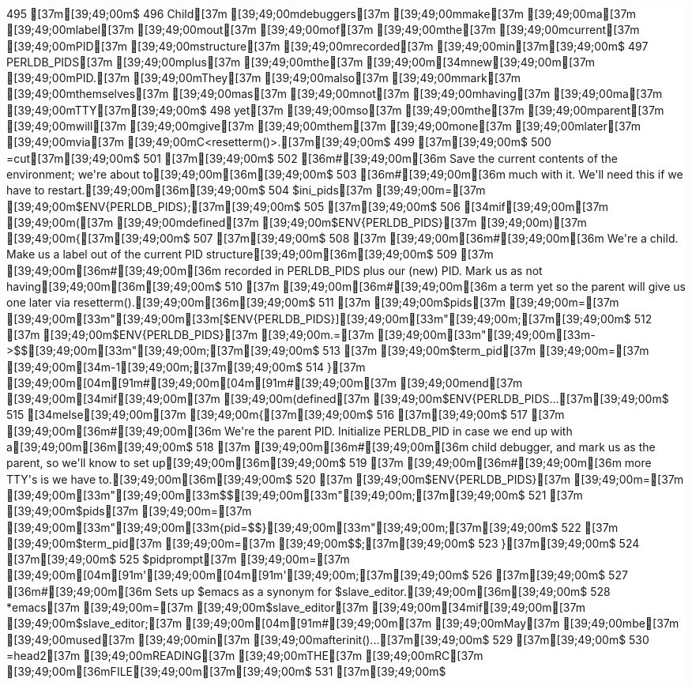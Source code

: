    495	[37m[39;49;00m$
   496	Child[37m [39;49;00mdebuggers[37m [39;49;00mmake[37m [39;49;00ma[37m [39;49;00mlabel[37m [39;49;00mout[37m [39;49;00mof[37m [39;49;00mthe[37m [39;49;00mcurrent[37m [39;49;00mPID[37m [39;49;00mstructure[37m [39;49;00mrecorded[37m [39;49;00min[37m[39;49;00m$
   497	PERLDB_PIDS[37m [39;49;00mplus[37m [39;49;00mthe[37m [39;49;00m[34mnew[39;49;00m[37m [39;49;00mPID.[37m [39;49;00mThey[37m [39;49;00malso[37m [39;49;00mmark[37m [39;49;00mthemselves[37m [39;49;00mas[37m [39;49;00mnot[37m [39;49;00mhaving[37m [39;49;00ma[37m [39;49;00mTTY[37m[39;49;00m$
   498	yet[37m [39;49;00mso[37m [39;49;00mthe[37m [39;49;00mparent[37m [39;49;00mwill[37m [39;49;00mgive[37m [39;49;00mthem[37m [39;49;00mone[37m [39;49;00mlater[37m [39;49;00mvia[37m [39;49;00mC<resetterm()>.[37m[39;49;00m$
   499	[37m[39;49;00m$
   500	=cut[37m[39;49;00m$
   501	[37m[39;49;00m$
   502	[36m#[39;49;00m[36m Save the current contents of the environment; we're about to[39;49;00m[36m[39;49;00m$
   503	[36m#[39;49;00m[36m much with it. We'll need this if we have to restart.[39;49;00m[36m[39;49;00m$
   504	$ini_pids[37m [39;49;00m=[37m [39;49;00m$ENV{PERLDB_PIDS};[37m[39;49;00m$
   505	[37m[39;49;00m$
   506	[34mif[39;49;00m[37m [39;49;00m([37m [39;49;00mdefined[37m [39;49;00m$ENV{PERLDB_PIDS}[37m [39;49;00m)[37m [39;49;00m{[37m[39;49;00m$
   507	[37m[39;49;00m$
   508	[37m    [39;49;00m[36m#[39;49;00m[36m We're a child. Make us a label out of the current PID structure[39;49;00m[36m[39;49;00m$
   509	[37m    [39;49;00m[36m#[39;49;00m[36m recorded in PERLDB_PIDS plus our (new) PID. Mark us as not having[39;49;00m[36m[39;49;00m$
   510	[37m    [39;49;00m[36m#[39;49;00m[36m a term yet so the parent will give us one later via resetterm().[39;49;00m[36m[39;49;00m$
   511	[37m    [39;49;00m$pids[37m [39;49;00m=[37m [39;49;00m[33m"[39;49;00m[33m[$ENV{PERLDB_PIDS}][39;49;00m[33m"[39;49;00m;[37m[39;49;00m$
   512	[37m    [39;49;00m$ENV{PERLDB_PIDS}[37m [39;49;00m.=[37m [39;49;00m[33m"[39;49;00m[33m->$$[39;49;00m[33m"[39;49;00m;[37m[39;49;00m$
   513	[37m    [39;49;00m$term_pid[37m [39;49;00m=[37m [39;49;00m[34m-1[39;49;00m;[37m[39;49;00m$
   514	}[37m [39;49;00m[04m[91m#[39;49;00m[04m[91m#[39;49;00m[37m [39;49;00mend[37m [39;49;00m[34mif[39;49;00m[37m [39;49;00m(defined[37m [39;49;00m$ENV{PERLDB_PIDS...[37m[39;49;00m$
   515	[34melse[39;49;00m[37m [39;49;00m{[37m[39;49;00m$
   516	[37m[39;49;00m$
   517	[37m    [39;49;00m[36m#[39;49;00m[36m We're the parent PID. Initialize PERLDB_PID in case we end up with a[39;49;00m[36m[39;49;00m$
   518	[37m    [39;49;00m[36m#[39;49;00m[36m child debugger, and mark us as the parent, so we'll know to set up[39;49;00m[36m[39;49;00m$
   519	[37m    [39;49;00m[36m#[39;49;00m[36m more TTY's is we have to.[39;49;00m[36m[39;49;00m$
   520	[37m    [39;49;00m$ENV{PERLDB_PIDS}[37m [39;49;00m=[37m [39;49;00m[33m"[39;49;00m[33m$$[39;49;00m[33m"[39;49;00m;[37m[39;49;00m$
   521	[37m    [39;49;00m$pids[37m             [39;49;00m=[37m [39;49;00m[33m"[39;49;00m[33m{pid=$$}[39;49;00m[33m"[39;49;00m;[37m[39;49;00m$
   522	[37m    [39;49;00m$term_pid[37m         [39;49;00m=[37m [39;49;00m$$;[37m[39;49;00m$
   523	}[37m[39;49;00m$
   524	[37m[39;49;00m$
   525	$pidprompt[37m [39;49;00m=[37m [39;49;00m[04m[91m'[39;49;00m[04m[91m'[39;49;00m;[37m[39;49;00m$
   526	[37m[39;49;00m$
   527	[36m#[39;49;00m[36m Sets up $emacs as a synonym for $slave_editor.[39;49;00m[36m[39;49;00m$
   528	*emacs[37m [39;49;00m=[37m [39;49;00m$slave_editor[37m [39;49;00m[34mif[39;49;00m[37m [39;49;00m$slave_editor;[37m    [39;49;00m[04m[91m#[39;49;00m[37m [39;49;00mMay[37m [39;49;00mbe[37m [39;49;00mused[37m [39;49;00min[37m [39;49;00mafterinit()...[37m[39;49;00m$
   529	[37m[39;49;00m$
   530	=head2[37m [39;49;00mREADING[37m [39;49;00mTHE[37m [39;49;00mRC[37m [39;49;00m[36mFILE[39;49;00m[37m[39;49;00m$
   531	[37m[39;49;00m$
